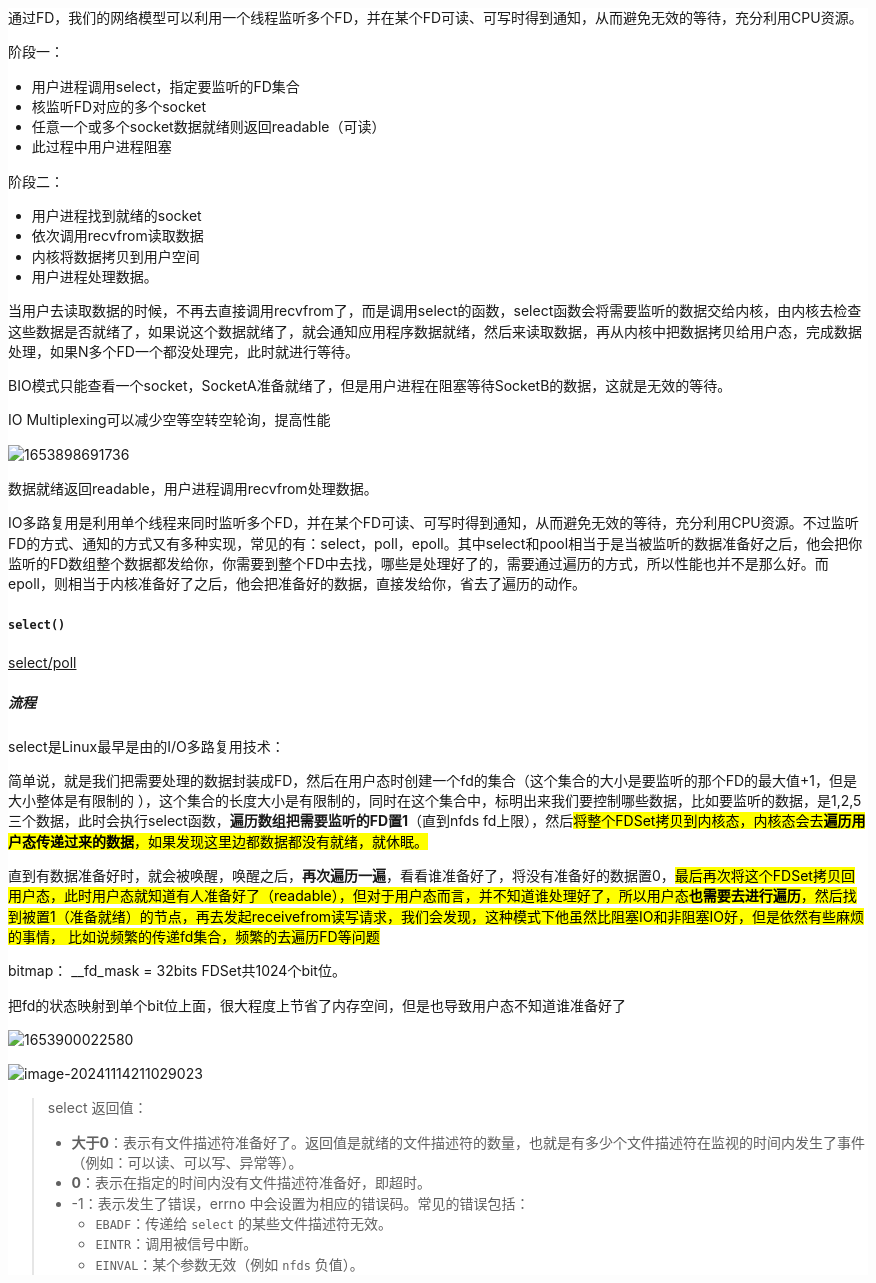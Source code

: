 通过FD，我们的网络模型可以利用一个线程监听多个FD，并在某个FD可读、可写时得到通知，从而避免无效的等待，充分利用CPU资源。

阶段一：

* 用户进程调用select，指定要监听的FD集合
* 核监听FD对应的多个socket
* 任意一个或多个socket数据就绪则返回readable（可读）
* 此过程中用户进程阻塞

阶段二：

* 用户进程找到就绪的socket
* 依次调用recvfrom读取数据
* 内核将数据拷贝到用户空间
* 用户进程处理数据。

当用户去读取数据的时候，不再去直接调用recvfrom了，而是调用select的函数，select函数会将需要监听的数据交给内核，由内核去检查这些数据是否就绪了，如果说这个数据就绪了，就会通知应用程序数据就绪，然后来读取数据，再从内核中把数据拷贝给用户态，完成数据处理，如果N多个FD一个都没处理完，此时就进行等待。

BIO模式只能查看一个socket，SocketA准备就绪了，但是用户进程在阻塞等待SocketB的数据，这就是无效的等待。

IO Multiplexing可以减少空等空转空轮询，提高性能

![1653898691736](https://pub-9e727eae11e040a4aa2b1feedc2608d2.r2.dev/PicGo/1653898691736.png)

数据就绪返回readable，用户进程调用recvfrom处理数据。

IO多路复用是利用单个线程来同时监听多个FD，并在某个FD可读、可写时得到通知，从而避免无效的等待，充分利用CPU资源。不过监听FD的方式、通知的方式又有多种实现，常见的有：select，poll，epoll。其中select和pool相当于是当被监听的数据准备好之后，他会把你监听的FD数组整个数据都发给你，你需要到整个FD中去找，哪些是处理好了的，需要通过遍历的方式，所以性能也并不是那么好。而epoll，则相当于内核准备好了之后，他会把准备好的数据，直接发给你，省去了遍历的动作。

#### `select()`

[select/poll](https://xiaolincoding.com/os/8_network_system/selete_poll_epoll.html#select-poll) 

##### 流程

select是Linux最早是由的I/O多路复用技术：

简单说，就是我们把需要处理的数据封装成FD，然后在用户态时创建一个fd的集合（这个集合的大小是要监听的那个FD的最大值+1，但是大小整体是有限制的 ），这个集合的长度大小是有限制的，同时在这个集合中，标明出来我们要控制哪些数据，比如要监听的数据，是1,2,5三个数据，此时会执行select函数，**遍历数组把需要监听的FD置1**（直到nfds fd上限），然后<mark>将整个FDSet拷贝到内核态<mark>，内核态会去**遍历用户态传递过来的数据**，如果发现这里边都数据都没有就绪，就休眠。

直到有数据准备好时，就会被唤醒，唤醒之后，**再次遍历一遍**，看看谁准备好了，将没有准备好的数据置0，<mark>最后再次将这个FDSet拷贝回用户态<mark>，此时用户态就知道有人准备好了（readable），但对于用户态而言，并不知道谁处理好了，所以用户态**也需要去进行遍历**，然后找到被置1（准备就绪）的节点，再去发起receivefrom读写请求，我们会发现，这种模式下他虽然比阻塞IO和非阻塞IO好，但是依然有些麻烦的事情， 比如说频繁的传递fd集合，频繁的去遍历FD等问题

bitmap： __fd_mask = 32bits  FDSet共1024个bit位。

把fd的状态映射到单个bit位上面，很大程度上节省了内存空间，但是也导致用户态不知道谁准备好了

![1653900022580](https://pub-9e727eae11e040a4aa2b1feedc2608d2.r2.dev/PicGo/1653900022580.png)

![image-20241114211029023](https://pub-9e727eae11e040a4aa2b1feedc2608d2.r2.dev/PicGo/image-20241114211029023.png)

> select 返回值：
>
> - **大于0**：表示有文件描述符准备好了。返回值是就绪的文件描述符的数量，也就是有多少个文件描述符在监视的时间内发生了事件（例如：可以读、可以写、异常等）。
> - **0**：表示在指定的时间内没有文件描述符准备好，即超时。
> - -1：表示发生了错误，errno 中会设置为相应的错误码。常见的错误包括：
>   - `EBADF`：传递给 `select` 的某些文件描述符无效。
>   - `EINTR`：调用被信号中断。
>   - `EINVAL`：某个参数无效（例如 `nfds` 负值）。
